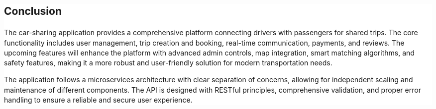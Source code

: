 ## Conclusion

The car-sharing application provides a comprehensive platform connecting drivers with passengers for shared trips. The core functionality includes user management, trip creation and booking, real-time communication, payments, and reviews. The upcoming features will enhance the platform with advanced admin controls, map integration, smart matching algorithms, and safety features, making it a more robust and user-friendly solution for modern transportation needs.

The application follows a microservices architecture with clear separation of concerns, allowing for independent scaling and maintenance of different components. The API is designed with RESTful principles, comprehensive validation, and proper error handling to ensure a reliable and secure user experience.
